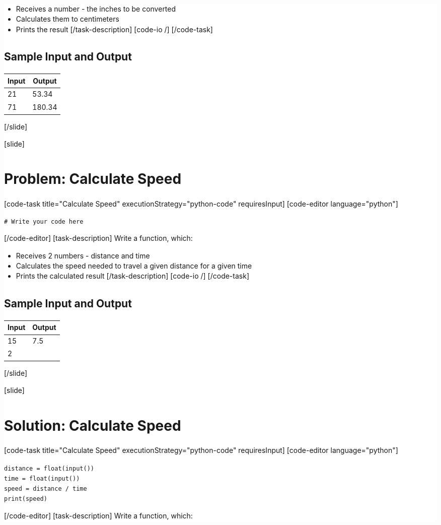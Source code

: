 * Receives a number - the inches to be converted
* Calculates them to centimeters 
* Prints the result 
[/task-description]
[code-io /]
[/code-task]

## Sample Input and Output

|       Input       | Output |
|-------------------|--------|
|21|53.34 | 
|71|180.34|
[/slide]

[slide]
# Problem: Calculate Speed
[code-task title="Calculate Speed" executionStrategy="python-code" requiresInput]
[code-editor language="python"]
```
# Write your code here
```
[/code-editor]
[task-description]
Write a function, which:

* Receives 2 numbers - distance and time
* Calculates the speed needed to travel a given distance for a given time
* Prints the calculated result
[/task-description]
[code-io /]
[/code-task]

## Sample Input and Output

|       Input       | Output |
|-------------------|--------|
|15|7.5| 
|2||
[/slide]

[slide]
# Solution: Calculate Speed
[code-task title="Calculate Speed" executionStrategy="python-code" requiresInput]
[code-editor language="python"]
```
distance = float(input())
time = float(input())
speed = distance / time
print(speed)
```
[/code-editor]
[task-description]
Write a function, which:
